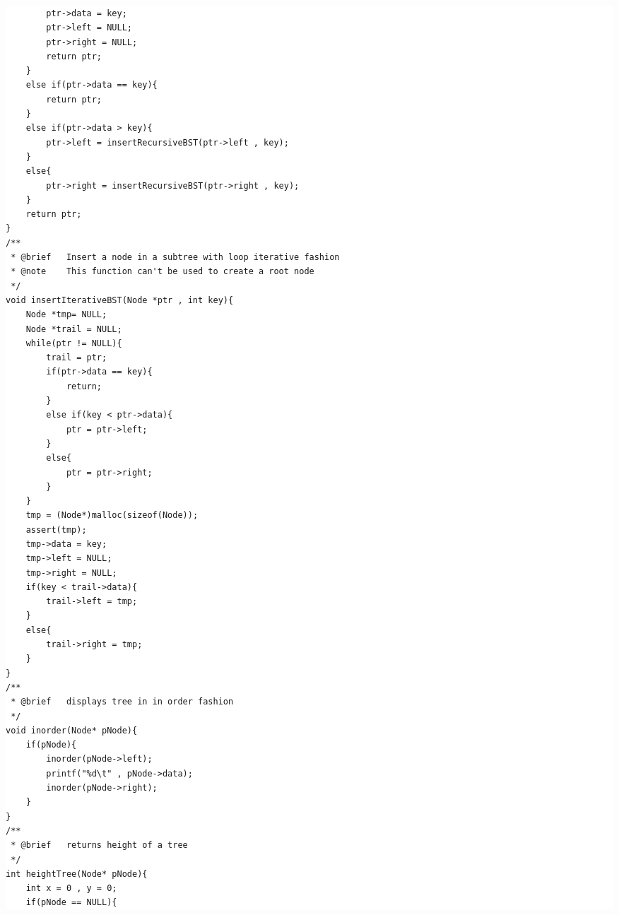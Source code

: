 ```
        ptr->data = key;
        ptr->left = NULL;
        ptr->right = NULL;
        return ptr;
    }
    else if(ptr->data == key){
        return ptr;
    }
    else if(ptr->data > key){
        ptr->left = insertRecursiveBST(ptr->left , key);
    }
    else{
        ptr->right = insertRecursiveBST(ptr->right , key);
    }
    return ptr;
}
/**
 * @brief   Insert a node in a subtree with loop iterative fashion
 * @note    This function can't be used to create a root node
 */
void insertIterativeBST(Node *ptr , int key){
    Node *tmp= NULL;
    Node *trail = NULL;
    while(ptr != NULL){
        trail = ptr;
        if(ptr->data == key){
            return;
        }
        else if(key < ptr->data){
            ptr = ptr->left;
        }
        else{
            ptr = ptr->right;
        }
    }
    tmp = (Node*)malloc(sizeof(Node));
    assert(tmp);
    tmp->data = key;
    tmp->left = NULL;
    tmp->right = NULL;
    if(key < trail->data){
        trail->left = tmp;
    }
    else{
        trail->right = tmp;
    }
}
/**
 * @brief   displays tree in in order fashion
 */
void inorder(Node* pNode){
    if(pNode){
        inorder(pNode->left);
        printf("%d\t" , pNode->data);
        inorder(pNode->right);
    }
}
/**
 * @brief   returns height of a tree
 */
int heightTree(Node* pNode){
    int x = 0 , y = 0;
    if(pNode == NULL){
```